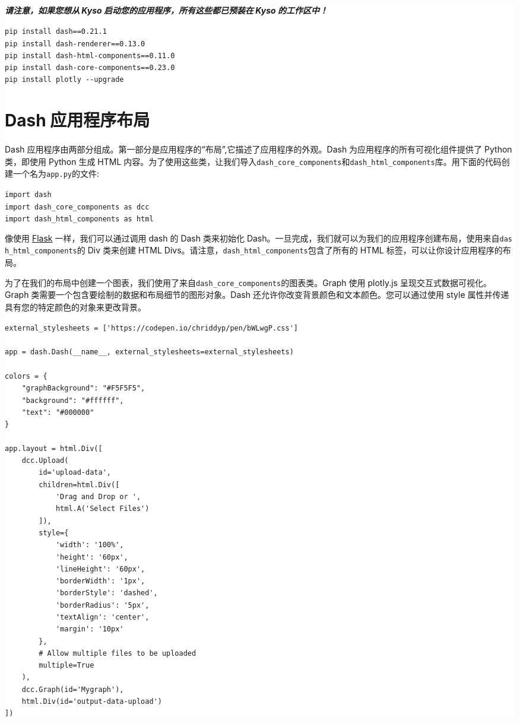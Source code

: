 ***请注意，如果您想从 Kyso 启动您的应用程序，所有这些都已预装在 Kyso 的工作区中！***

```
pip install dash==0.21.1  
pip install dash-renderer==0.13.0  
pip install dash-html-components==0.11.0
pip install dash-core-components==0.23.0  
pip install plotly --upgrade
```

# Dash 应用程序布局

Dash 应用程序由两部分组成。第一部分是应用程序的“布局”,它描述了应用程序的外观。Dash 为应用程序的所有可视化组件提供了 Python 类，即使用 Python 生成 HTML 内容。为了使用这些类，让我们导入`dash_core_components`和`dash_html_components`库。用下面的代码创建一个名为`app.py`的文件:

```
import dash
import dash_core_components as dcc
import dash_html_components as html
```

像使用 [Flask](http://flask.pocoo.org/) 一样，我们可以通过调用 dash 的 Dash 类来初始化 Dash。一旦完成，我们就可以为我们的应用程序创建布局，使用来自`dash_html_components`的 Div 类来创建 HTML Divs。请注意，`dash_html_components`包含了所有的 HTML 标签，可以让你设计应用程序的布局。

为了在我们的布局中创建一个图表，我们使用了来自`dash_core_components`的图表类。Graph 使用 plotly.js 呈现交互式数据可视化。Graph 类需要一个包含要绘制的数据和布局细节的图形对象。Dash 还允许你改变背景颜色和文本颜色。您可以通过使用 style 属性并传递具有您的特定颜色的对象来更改背景。

```
external_stylesheets = ['https://codepen.io/chriddyp/pen/bWLwgP.css']

app = dash.Dash(__name__, external_stylesheets=external_stylesheets)

colors = {
    "graphBackground": "#F5F5F5",
    "background": "#ffffff",
    "text": "#000000"
}

app.layout = html.Div([
    dcc.Upload(
        id='upload-data',
        children=html.Div([
            'Drag and Drop or ',
            html.A('Select Files')
        ]),
        style={
            'width': '100%',
            'height': '60px',
            'lineHeight': '60px',
            'borderWidth': '1px',
            'borderStyle': 'dashed',
            'borderRadius': '5px',
            'textAlign': 'center',
            'margin': '10px'
        },
        # Allow multiple files to be uploaded
        multiple=True
    ),
    dcc.Graph(id='Mygraph'),
    html.Div(id='output-data-upload')
])
```
